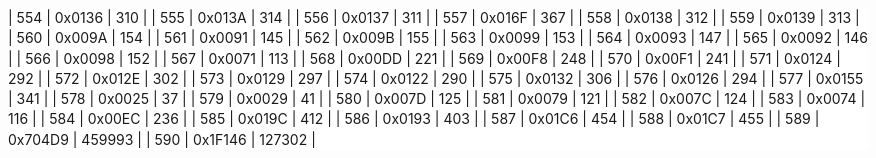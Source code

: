|     554 | 0x0136      |         310 |
|     555 | 0x013A      |         314 |
|     556 | 0x0137      |         311 |
|     557 | 0x016F      |         367 |
|     558 | 0x0138      |         312 |
|     559 | 0x0139      |         313 |
|     560 | 0x009A      |         154 |
|     561 | 0x0091      |         145 |
|     562 | 0x009B      |         155 |
|     563 | 0x0099      |         153 |
|     564 | 0x0093      |         147 |
|     565 | 0x0092      |         146 |
|     566 | 0x0098      |         152 |
|     567 | 0x0071      |         113 |
|     568 | 0x00DD      |         221 |
|     569 | 0x00F8      |         248 |
|     570 | 0x00F1      |         241 |
|     571 | 0x0124      |         292 |
|     572 | 0x012E      |         302 |
|     573 | 0x0129      |         297 |
|     574 | 0x0122      |         290 |
|     575 | 0x0132      |         306 |
|     576 | 0x0126      |         294 |
|     577 | 0x0155      |         341 |
|     578 | 0x0025      |          37 |
|     579 | 0x0029      |          41 |
|     580 | 0x007D      |         125 |
|     581 | 0x0079      |         121 |
|     582 | 0x007C      |         124 |
|     583 | 0x0074      |         116 |
|     584 | 0x00EC      |         236 |
|     585 | 0x019C      |         412 |
|     586 | 0x0193      |         403 |
|     587 | 0x01C6      |         454 |
|     588 | 0x01C7      |         455 |
|     589 | 0x704D9     |      459993 |
|     590 | 0x1F146     |      127302 |